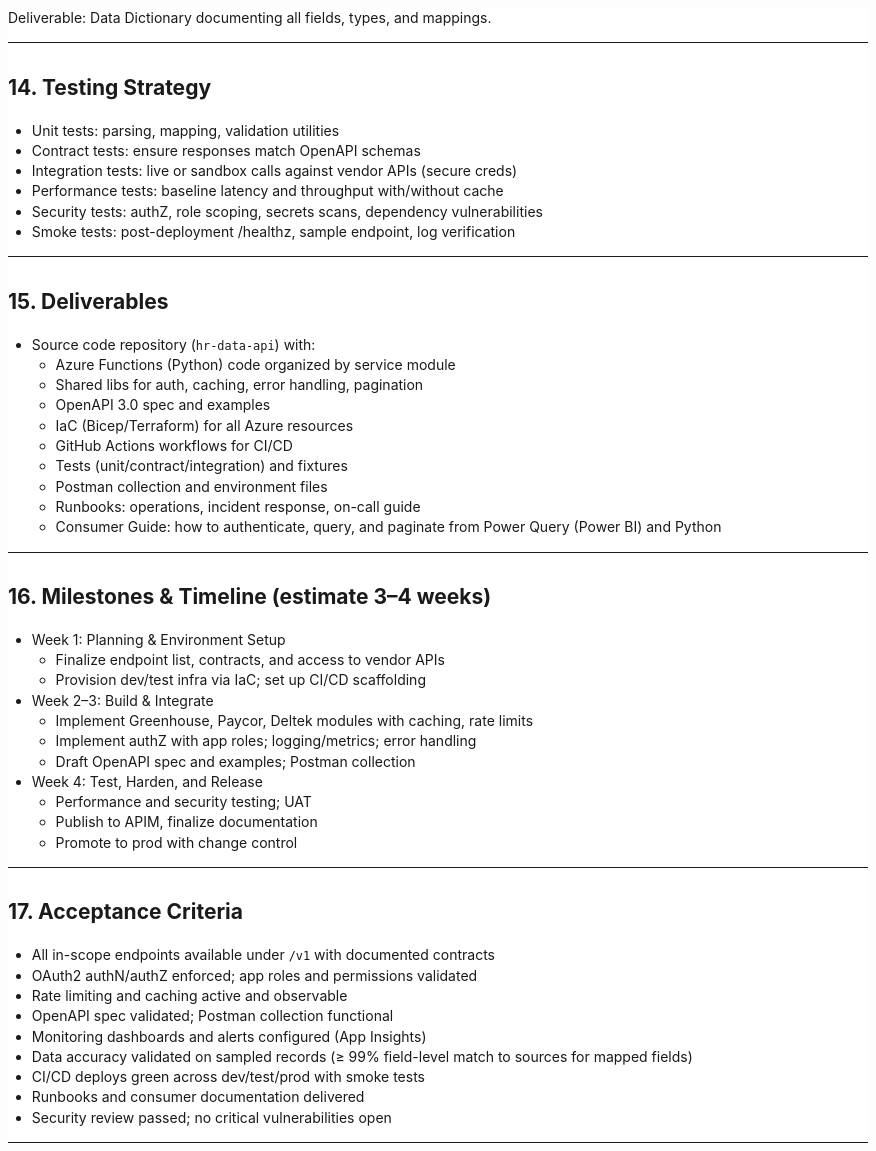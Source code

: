 Deliverable: Data Dictionary documenting all fields, types, and mappings.

---

## 14. Testing Strategy

- Unit tests: parsing, mapping, validation utilities  
- Contract tests: ensure responses match OpenAPI schemas  
- Integration tests: live or sandbox calls against vendor APIs (secure creds)  
- Performance tests: baseline latency and throughput with/without cache  
- Security tests: authZ, role scoping, secrets scans, dependency vulnerabilities  
- Smoke tests: post-deployment /healthz, sample endpoint, log verification

---

## 15. Deliverables

- Source code repository (`hr-data-api`) with:
  - Azure Functions (Python) code organized by service module  
  - Shared libs for auth, caching, error handling, pagination  
  - OpenAPI 3.0 spec and examples  
  - IaC (Bicep/Terraform) for all Azure resources  
  - GitHub Actions workflows for CI/CD  
  - Tests (unit/contract/integration) and fixtures  
  - Postman collection and environment files  
  - Runbooks: operations, incident response, on-call guide  
  - Consumer Guide: how to authenticate, query, and paginate from Power Query (Power BI) and Python

---

## 16. Milestones & Timeline (estimate 3–4 weeks)

- Week 1: Planning & Environment Setup  
  - Finalize endpoint list, contracts, and access to vendor APIs  
  - Provision dev/test infra via IaC; set up CI/CD scaffolding  
- Week 2–3: Build & Integrate  
  - Implement Greenhouse, Paycor, Deltek modules with caching, rate limits  
  - Implement authZ with app roles; logging/metrics; error handling  
  - Draft OpenAPI spec and examples; Postman collection  
- Week 4: Test, Harden, and Release  
  - Performance and security testing; UAT  
  - Publish to APIM, finalize documentation  
  - Promote to prod with change control

---

## 17. Acceptance Criteria

- All in-scope endpoints available under `/v1` with documented contracts  
- OAuth2 authN/authZ enforced; app roles and permissions validated  
- Rate limiting and caching active and observable  
- OpenAPI spec validated; Postman collection functional  
- Monitoring dashboards and alerts configured (App Insights)  
- Data accuracy validated on sampled records (≥ 99% field-level match to sources for mapped fields)  
- CI/CD deploys green across dev/test/prod with smoke tests  
- Runbooks and consumer documentation delivered  
- Security review passed; no critical vulnerabilities open

---